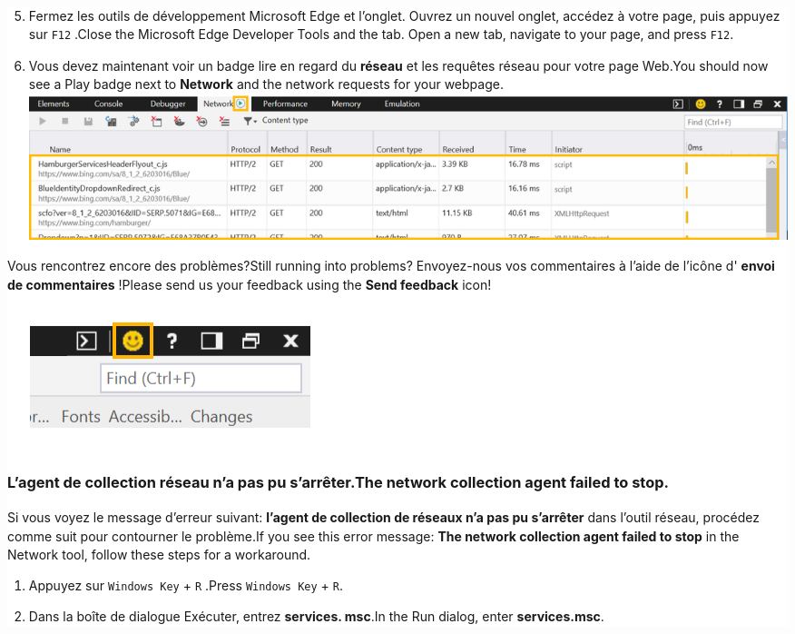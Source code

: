 5. <span data-ttu-id="09fdc-230">Fermez les outils de développement Microsoft Edge et l’onglet. Ouvrez un nouvel onglet, accédez à votre page, puis appuyez sur `F12` .</span><span class="sxs-lookup"><span data-stu-id="09fdc-230">Close the Microsoft Edge Developer Tools and the tab. Open a new tab, navigate to your page, and press `F12`.</span></span>

6. <span data-ttu-id="09fdc-231">Vous devez maintenant voir un badge lire en regard du **réseau** et les requêtes réseau pour votre page Web.</span><span class="sxs-lookup"><span data-stu-id="09fdc-231">You should now see a Play badge next to **Network** and the network requests for your webpage.</span></span>
![problèmes connus-4](./media/known_issues_4-network.PNG)

<span data-ttu-id="09fdc-233">Vous rencontrez encore des problèmes?</span><span class="sxs-lookup"><span data-stu-id="09fdc-233">Still running into problems?</span></span> <span data-ttu-id="09fdc-234">Envoyez-nous vos commentaires à l’aide de l’icône d' **envoi de commentaires** !</span><span class="sxs-lookup"><span data-stu-id="09fdc-234">Please send us your feedback using the **Send feedback** icon!</span></span> 

![problèmes connus-5](./media/known_issues_5.PNG)

### <span data-ttu-id="09fdc-236">L’agent de collection réseau n’a pas pu s’arrêter.</span><span class="sxs-lookup"><span data-stu-id="09fdc-236">The network collection agent failed to stop.</span></span>

<span data-ttu-id="09fdc-237">Si vous voyez le message d’erreur suivant: **l’agent de collection de réseaux n’a pas pu s’arrêter** dans l’outil réseau, procédez comme suit pour contourner le problème.</span><span class="sxs-lookup"><span data-stu-id="09fdc-237">If you see this error message: **The network collection agent failed to stop** in the Network tool, follow these steps for a workaround.</span></span>

1. <span data-ttu-id="09fdc-238">Appuyez sur `Windows Key`  +  `R` .</span><span class="sxs-lookup"><span data-stu-id="09fdc-238">Press `Windows Key` + `R`.</span></span>

2. <span data-ttu-id="09fdc-239">Dans la boîte de dialogue Exécuter, entrez **services. msc**.</span><span class="sxs-lookup"><span data-stu-id="09fdc-239">In the Run dialog, enter **services.msc**.</span></span>